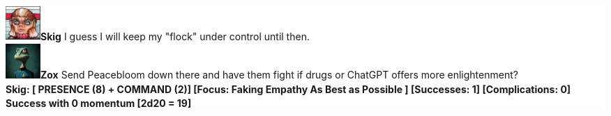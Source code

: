 <img src="../images/auto/Skig.png" alt="Skig" width="50" height="50">**Skig** I guess I will keep my "flock" under control until then.<br />
<img src="../images/auto/Zox.png" alt="Zox" width="50" height="50">**Zox** Send Peacebloom down there and have them fight if drugs or ChatGPT offers more enlightenment?<br />
**Skig: [ PRESENCE  (8) +  COMMAND  (2)]
[Focus: Faking Empathy As Best as Possible ]
[Successes: 1] [Complications: 0]
Success with 0 momentum [2d20 = 19]**<br />